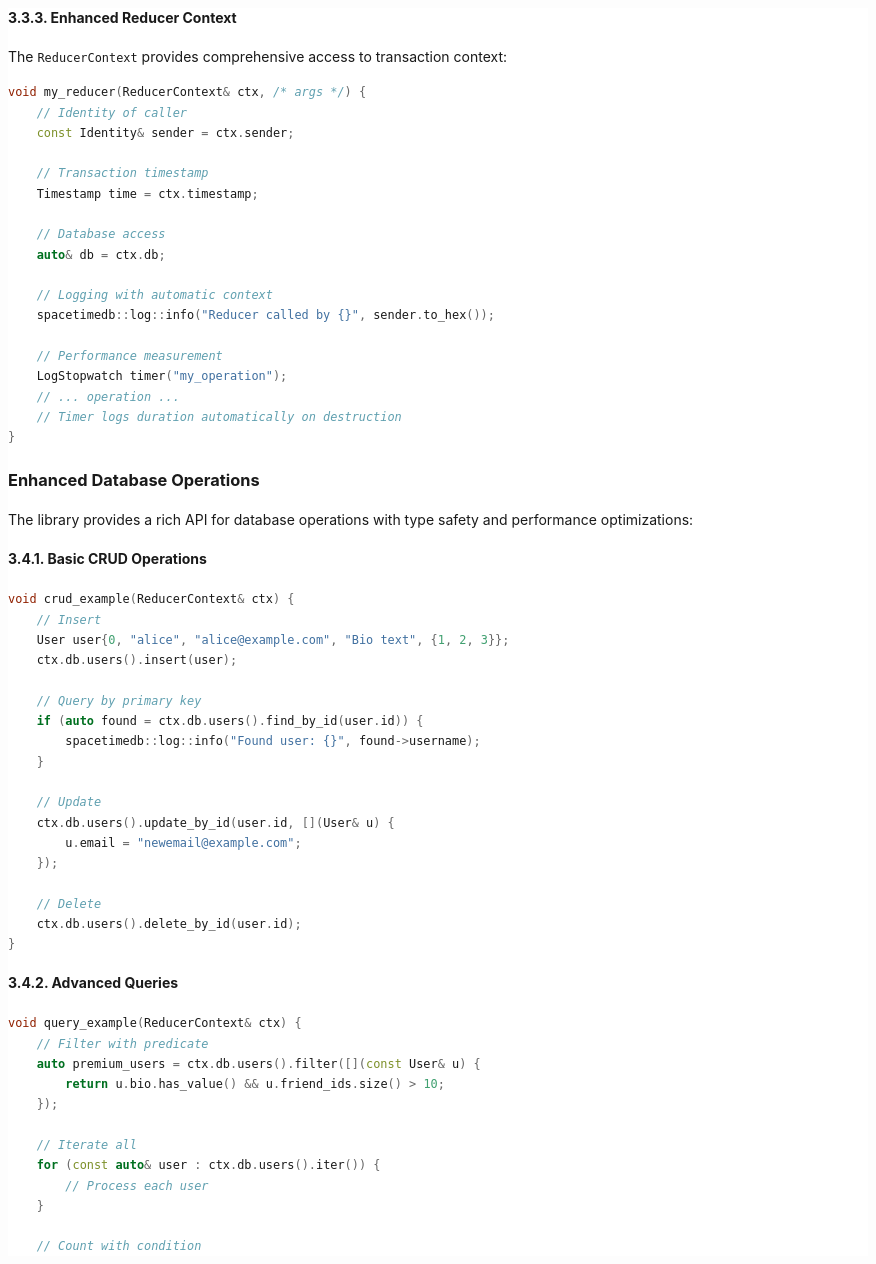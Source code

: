 #### 3.3.3. Enhanced Reducer Context
The `ReducerContext` provides comprehensive access to transaction context:

```cpp
void my_reducer(ReducerContext& ctx, /* args */) {
    // Identity of caller
    const Identity& sender = ctx.sender;
    
    // Transaction timestamp
    Timestamp time = ctx.timestamp;
    
    // Database access
    auto& db = ctx.db;
    
    // Logging with automatic context
    spacetimedb::log::info("Reducer called by {}", sender.to_hex());
    
    // Performance measurement
    LogStopwatch timer("my_operation");
    // ... operation ...
    // Timer logs duration automatically on destruction
}
```

### Enhanced Database Operations

The library provides a rich API for database operations with type safety and performance optimizations:

#### 3.4.1. Basic CRUD Operations
```cpp
void crud_example(ReducerContext& ctx) {
    // Insert
    User user{0, "alice", "alice@example.com", "Bio text", {1, 2, 3}};
    ctx.db.users().insert(user);
    
    // Query by primary key
    if (auto found = ctx.db.users().find_by_id(user.id)) {
        spacetimedb::log::info("Found user: {}", found->username);
    }
    
    // Update
    ctx.db.users().update_by_id(user.id, [](User& u) {
        u.email = "newemail@example.com";
    });
    
    // Delete
    ctx.db.users().delete_by_id(user.id);
}
```

#### 3.4.2. Advanced Queries
```cpp
void query_example(ReducerContext& ctx) {
    // Filter with predicate
    auto premium_users = ctx.db.users().filter([](const User& u) {
        return u.bio.has_value() && u.friend_ids.size() > 10;
    });
    
    // Iterate all
    for (const auto& user : ctx.db.users().iter()) {
        // Process each user
    }
    
    // Count with condition
```